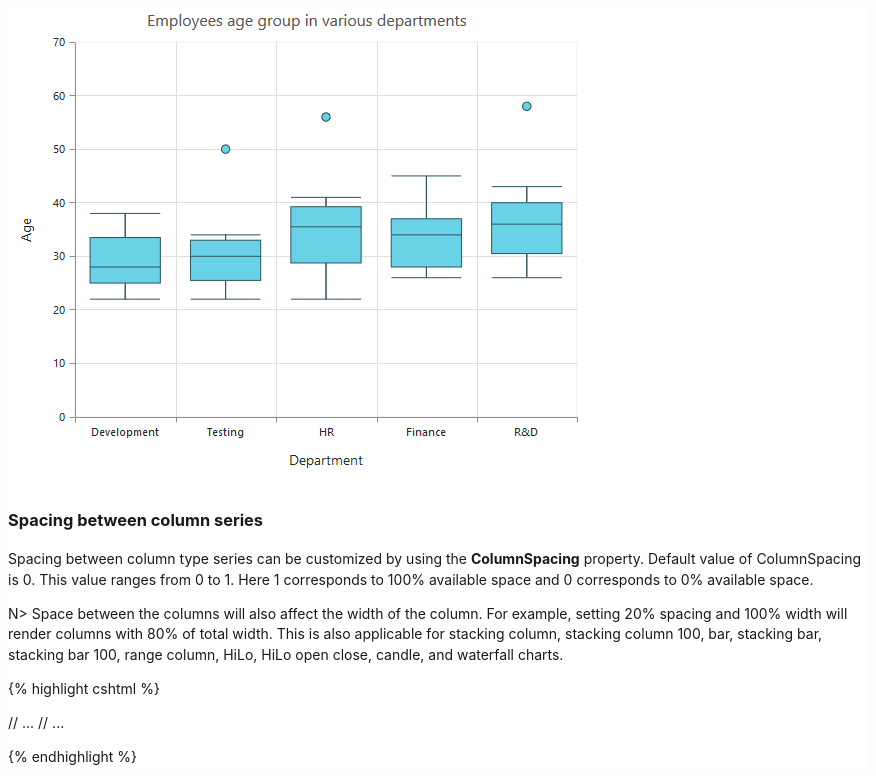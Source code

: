![ASP.NET CORE Chart Column with rounded corners](Chart-Types_images/Chart-Types_img90.png)   

### Spacing between column series

Spacing between column type series can be customized by using the **ColumnSpacing** property. Default value of ColumnSpacing is 0. This value ranges from 0 to 1. Here 1 corresponds to 100% available space and 0 corresponds to 0% available space.

N> Space between the columns will also affect the width of the column. For example, setting 20% spacing and 100% width will render columns with 80% of total width. This is also applicable for stacking column, stacking column 100, bar, stacking bar, stacking bar 100, range column, HiLo, HiLo open close, candle, and waterfall charts.

{% highlight cshtml %}

 <ej-chart id="chartContainer">
    // ...
    <e-chart-series>
        <e-series column-spacing="0.2">
        </e-series>    
    </e-chart-series>
    // ...
</ej-chart>

{% endhighlight %}
